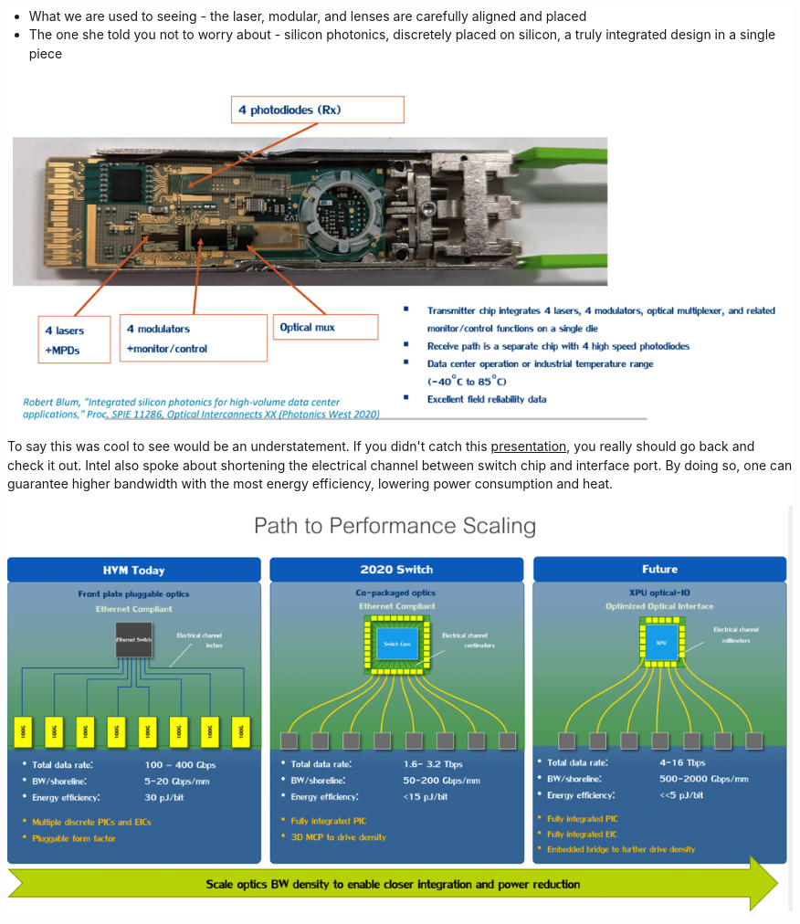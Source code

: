 * What we are used to seeing - the laser, modular, and lenses are carefully aligned and placed 
* The one she told you not to worry about - silicon photonics, discretely placed on silicon, a truly integrated design in a single piece 

<a href="/images/optic_skeleton.png" target="_blank"> <img src="/images/optic_skeleton.png"/></a>

To say this was cool to see would be an understatement. If you didn't catch this <a href="https://techfieldday.com/appearance/intel-presents-at-networking-field-day-25/" target="_blank">presentation</a>, you really should go back and check it out. Intel also spoke about shortening the electrical channel between switch chip and interface port. By doing so, one can guarantee higher bandwidth with the most energy efficiency, lowering power consumption and heat. 

<a href="/images/chip.png" target="_blank"> <img src="/images/chip.png"/></a>
